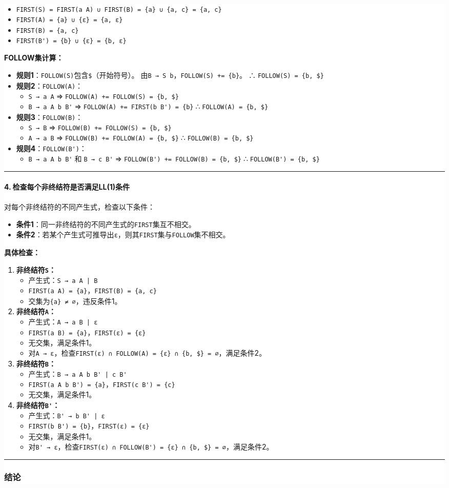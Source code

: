 - `FIRST(S) = FIRST(a A) ∪ FIRST(B) = {a} ∪ {a, c} = {a, c}`
- `FIRST(A) = {a} ∪ {ε} = {a, ε}`
- `FIRST(B) = {a, c}`
- `FIRST(B') = {b} ∪ {ε} = {b, ε}`

**FOLLOW集计算：**

- **规则1**：`FOLLOW(S)`包含`$`（开始符号）。
   由`B → S b`，`FOLLOW(S) += {b}`。
   ∴ `FOLLOW(S) = {b, $}`
- **规则2**：`FOLLOW(A)`：
  - `S → a A` ⇒ `FOLLOW(A) += FOLLOW(S) = {b, $}`
  - `B → a A b B'` ⇒ `FOLLOW(A) += FIRST(b B') = {b}`
     ∴ `FOLLOW(A) = {b, $}`
- **规则3**：`FOLLOW(B)`：
  - `S → B` ⇒ `FOLLOW(B) += FOLLOW(S) = {b, $}`
  - `A → a B` ⇒ `FOLLOW(B) += FOLLOW(A) = {b, $}`
     ∴ `FOLLOW(B) = {b, $}`
- **规则4**：`FOLLOW(B')`：
  - `B → a A b B'` 和 `B → c B'` ⇒ `FOLLOW(B') += FOLLOW(B) = {b, $}`
     ∴ `FOLLOW(B') = {b, $}`

------

#### **4. 检查每个非终结符是否满足LL(1)条件**

对每个非终结符的不同产生式，检查以下条件：

- **条件1**：同一非终结符的不同产生式的`FIRST`集互不相交。
- **条件2**：若某个产生式可推导出`ε`，则其`FIRST`集与`FOLLOW`集不相交。

**具体检查：**

1. **非终结符`S`：**
   - 产生式：`S → a A | B`
   - `FIRST(a A) = {a}`，`FIRST(B) = {a, c}`
   - 交集为`{a} ≠ ∅`，违反条件1。
2. **非终结符`A`：**
   - 产生式：`A → a B | ε`
   - `FIRST(a B) = {a}`，`FIRST(ε) = {ε}`
   - 无交集，满足条件1。
   - 对`A → ε`，检查`FIRST(ε) ∩ FOLLOW(A) = {ε} ∩ {b, $} = ∅`，满足条件2。
3. **非终结符`B`：**
   - 产生式：`B → a A b B' | c B'`
   - `FIRST(a A b B') = {a}`，`FIRST(c B') = {c}`
   - 无交集，满足条件1。
4. **非终结符`B'`：**
   - 产生式：`B' → b B' | ε`
   - `FIRST(b B') = {b}`，`FIRST(ε) = {ε}`
   - 无交集，满足条件1。
   - 对`B' → ε`，检查`FIRST(ε) ∩ FOLLOW(B') = {ε} ∩ {b, $} = ∅`，满足条件2。

------

### **结论**
